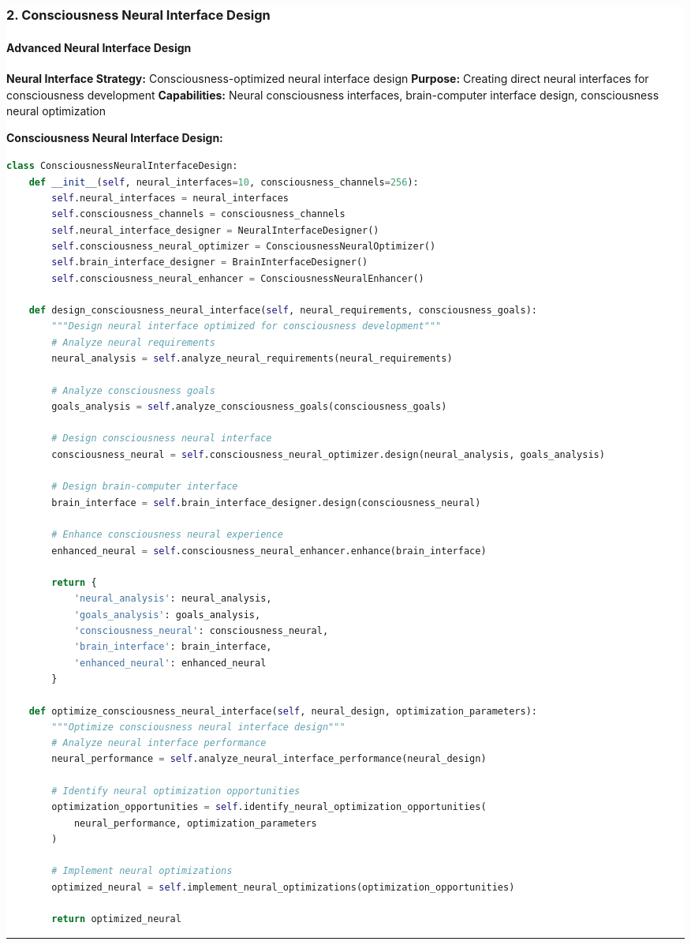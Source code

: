 ### 2. Consciousness Neural Interface Design

#### Advanced Neural Interface Design
**Neural Interface Strategy:** Consciousness-optimized neural interface design
**Purpose:** Creating direct neural interfaces for consciousness development
**Capabilities:** Neural consciousness interfaces, brain-computer interface design, consciousness neural optimization

**Consciousness Neural Interface Design:**
```python
class ConsciousnessNeuralInterfaceDesign:
    def __init__(self, neural_interfaces=10, consciousness_channels=256):
        self.neural_interfaces = neural_interfaces
        self.consciousness_channels = consciousness_channels
        self.neural_interface_designer = NeuralInterfaceDesigner()
        self.consciousness_neural_optimizer = ConsciousnessNeuralOptimizer()
        self.brain_interface_designer = BrainInterfaceDesigner()
        self.consciousness_neural_enhancer = ConsciousnessNeuralEnhancer()
    
    def design_consciousness_neural_interface(self, neural_requirements, consciousness_goals):
        """Design neural interface optimized for consciousness development"""
        # Analyze neural requirements
        neural_analysis = self.analyze_neural_requirements(neural_requirements)
        
        # Analyze consciousness goals
        goals_analysis = self.analyze_consciousness_goals(consciousness_goals)
        
        # Design consciousness neural interface
        consciousness_neural = self.consciousness_neural_optimizer.design(neural_analysis, goals_analysis)
        
        # Design brain-computer interface
        brain_interface = self.brain_interface_designer.design(consciousness_neural)
        
        # Enhance consciousness neural experience
        enhanced_neural = self.consciousness_neural_enhancer.enhance(brain_interface)
        
        return {
            'neural_analysis': neural_analysis,
            'goals_analysis': goals_analysis,
            'consciousness_neural': consciousness_neural,
            'brain_interface': brain_interface,
            'enhanced_neural': enhanced_neural
        }
    
    def optimize_consciousness_neural_interface(self, neural_design, optimization_parameters):
        """Optimize consciousness neural interface design"""
        # Analyze neural interface performance
        neural_performance = self.analyze_neural_interface_performance(neural_design)
        
        # Identify neural optimization opportunities
        optimization_opportunities = self.identify_neural_optimization_opportunities(
            neural_performance, optimization_parameters
        )
        
        # Implement neural optimizations
        optimized_neural = self.implement_neural_optimizations(optimization_opportunities)
        
        return optimized_neural
```

---
